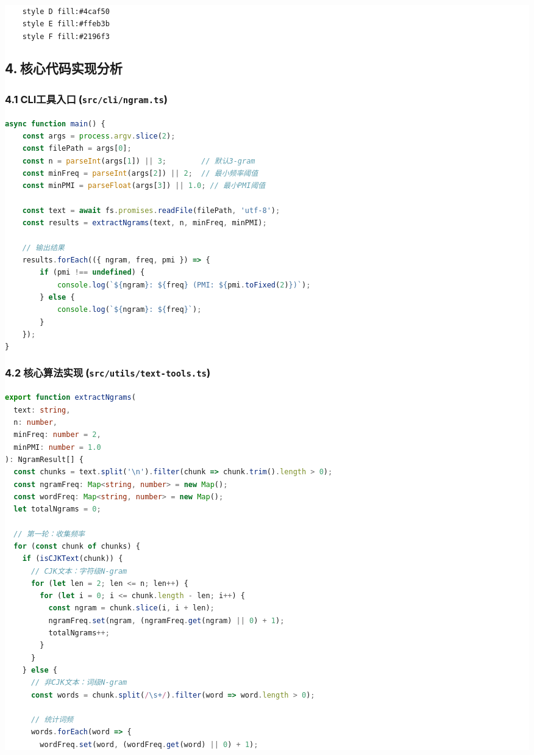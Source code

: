 ```mermaid
    style D fill:#4caf50
    style E fill:#ffeb3b
    style F fill:#2196f3
```

## 4. 核心代码实现分析

### 4.1 CLI工具入口 (`src/cli/ngram.ts`)

```typescript
async function main() {
    const args = process.argv.slice(2);
    const filePath = args[0];
    const n = parseInt(args[1]) || 3;        // 默认3-gram
    const minFreq = parseInt(args[2]) || 2;  // 最小频率阈值
    const minPMI = parseFloat(args[3]) || 1.0; // 最小PMI阈值

    const text = await fs.promises.readFile(filePath, 'utf-8');
    const results = extractNgrams(text, n, minFreq, minPMI);

    // 输出结果
    results.forEach(({ ngram, freq, pmi }) => {
        if (pmi !== undefined) {
            console.log(`${ngram}: ${freq} (PMI: ${pmi.toFixed(2)})`);
        } else {
            console.log(`${ngram}: ${freq}`);
        }
    });
}
```

### 4.2 核心算法实现 (`src/utils/text-tools.ts`)

```typescript
export function extractNgrams(
  text: string,
  n: number,
  minFreq: number = 2,
  minPMI: number = 1.0
): NgramResult[] {
  const chunks = text.split('\n').filter(chunk => chunk.trim().length > 0);
  const ngramFreq: Map<string, number> = new Map();
  const wordFreq: Map<string, number> = new Map();
  let totalNgrams = 0;

  // 第一轮：收集频率
  for (const chunk of chunks) {
    if (isCJKText(chunk)) {
      // CJK文本：字符级N-gram
      for (let len = 2; len <= n; len++) {
        for (let i = 0; i <= chunk.length - len; i++) {
          const ngram = chunk.slice(i, i + len);
          ngramFreq.set(ngram, (ngramFreq.get(ngram) || 0) + 1);
          totalNgrams++;
        }
      }
    } else {
      // 非CJK文本：词级N-gram
      const words = chunk.split(/\s+/).filter(word => word.length > 0);
      
      // 统计词频
      words.forEach(word => {
        wordFreq.set(word, (wordFreq.get(word) || 0) + 1);
```